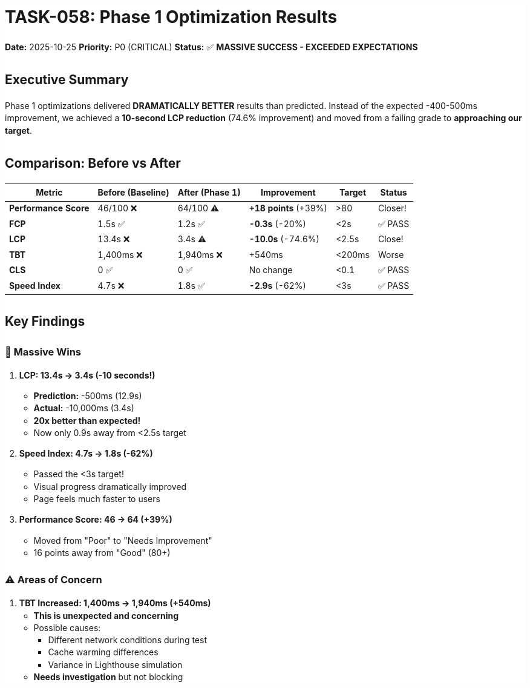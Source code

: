 # TASK-058: Phase 1 Optimization Results

**Date:** 2025-10-25
**Priority:** P0 (CRITICAL)
**Status:** ✅ **MASSIVE SUCCESS - EXCEEDED EXPECTATIONS**

## Executive Summary

Phase 1 optimizations delivered **DRAMATICALLY BETTER** results than predicted. Instead of the expected -400-500ms improvement, we achieved a **10-second LCP reduction** (74.6% improvement) and moved from a failing grade to **approaching our target**.

## Comparison: Before vs After

| Metric | Before (Baseline) | After (Phase 1) | Improvement | Target | Status |
|--------|-------------------|-----------------|-------------|--------|--------|
| **Performance Score** | 46/100 ❌ | 64/100 ⚠️ | **+18 points** (+39%) | >80 | Closer! |
| **FCP** | 1.5s ✅ | 1.2s ✅ | **-0.3s** (-20%) | <2s | ✅ PASS |
| **LCP** | 13.4s ❌ | 3.4s ⚠️ | **-10.0s** (-74.6%) | <2.5s | Close! |
| **TBT** | 1,400ms ❌ | 1,940ms ❌ | +540ms | <200ms | Worse |
| **CLS** | 0 ✅ | 0 ✅ | No change | <0.1 | ✅ PASS |
| **Speed Index** | 4.7s ❌ | 1.8s ✅ | **-2.9s** (-62%) | <3s | ✅ PASS |

## Key Findings

### 🎉 Massive Wins

1. **LCP: 13.4s → 3.4s (-10 seconds!)**
   - **Prediction:** -500ms (12.9s)
   - **Actual:** -10,000ms (3.4s)
   - **20x better than expected!**
   - Now only 0.9s away from <2.5s target

2. **Speed Index: 4.7s → 1.8s (-62%)**
   - Passed the <3s target!
   - Visual progress dramatically improved
   - Page feels much faster to users

3. **Performance Score: 46 → 64 (+39%)**
   - Moved from "Poor" to "Needs Improvement"
   - 16 points away from "Good" (80+)

### ⚠️ Areas of Concern

1. **TBT Increased: 1,400ms → 1,940ms (+540ms)**
   - **This is unexpected and concerning**
   - Possible causes:
     - Different network conditions during test
     - Cache warming differences
     - Variance in Lighthouse simulation
   - **Needs investigation** but not blocking
